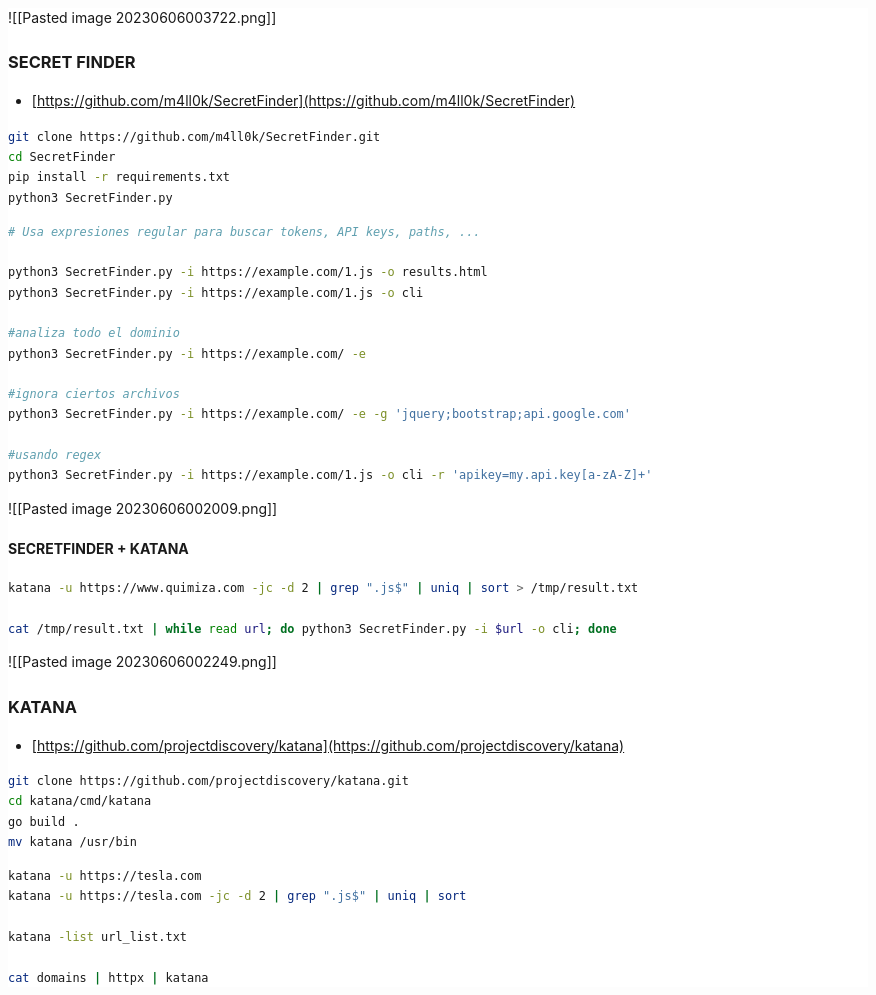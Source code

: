 ![[Pasted image 20230606003722.png]]

### SECRET FINDER

- [https://github.com/m4ll0k/SecretFinder](https://github.com/m4ll0k/SecretFinder)

```bash
git clone https://github.com/m4ll0k/SecretFinder.git
cd SecretFinder
pip install -r requirements.txt
python3 SecretFinder.py
```

```bash
# Usa expresiones regular para buscar tokens, API keys, paths, ...

python3 SecretFinder.py -i https://example.com/1.js -o results.html
python3 SecretFinder.py -i https://example.com/1.js -o cli

#analiza todo el dominio
python3 SecretFinder.py -i https://example.com/ -e

#ignora ciertos archivos
python3 SecretFinder.py -i https://example.com/ -e -g 'jquery;bootstrap;api.google.com'

#usando regex
python3 SecretFinder.py -i https://example.com/1.js -o cli -r 'apikey=my.api.key[a-zA-Z]+'
```

![[Pasted image 20230606002009.png]]

#### SECRETFINDER + KATANA

```bash
katana -u https://www.quimiza.com -jc -d 2 | grep ".js$" | uniq | sort > /tmp/result.txt

cat /tmp/result.txt | while read url; do python3 SecretFinder.py -i $url -o cli; done
```

![[Pasted image 20230606002249.png]]

### KATANA

- [https://github.com/projectdiscovery/katana](https://github.com/projectdiscovery/katana)

```bash
git clone https://github.com/projectdiscovery/katana.git
cd katana/cmd/katana
go build .
mv katana /usr/bin
```

```bash
katana -u https://tesla.com
katana -u https://tesla.com -jc -d 2 | grep ".js$" | uniq | sort

katana -list url_list.txt

cat domains | httpx | katana
```

